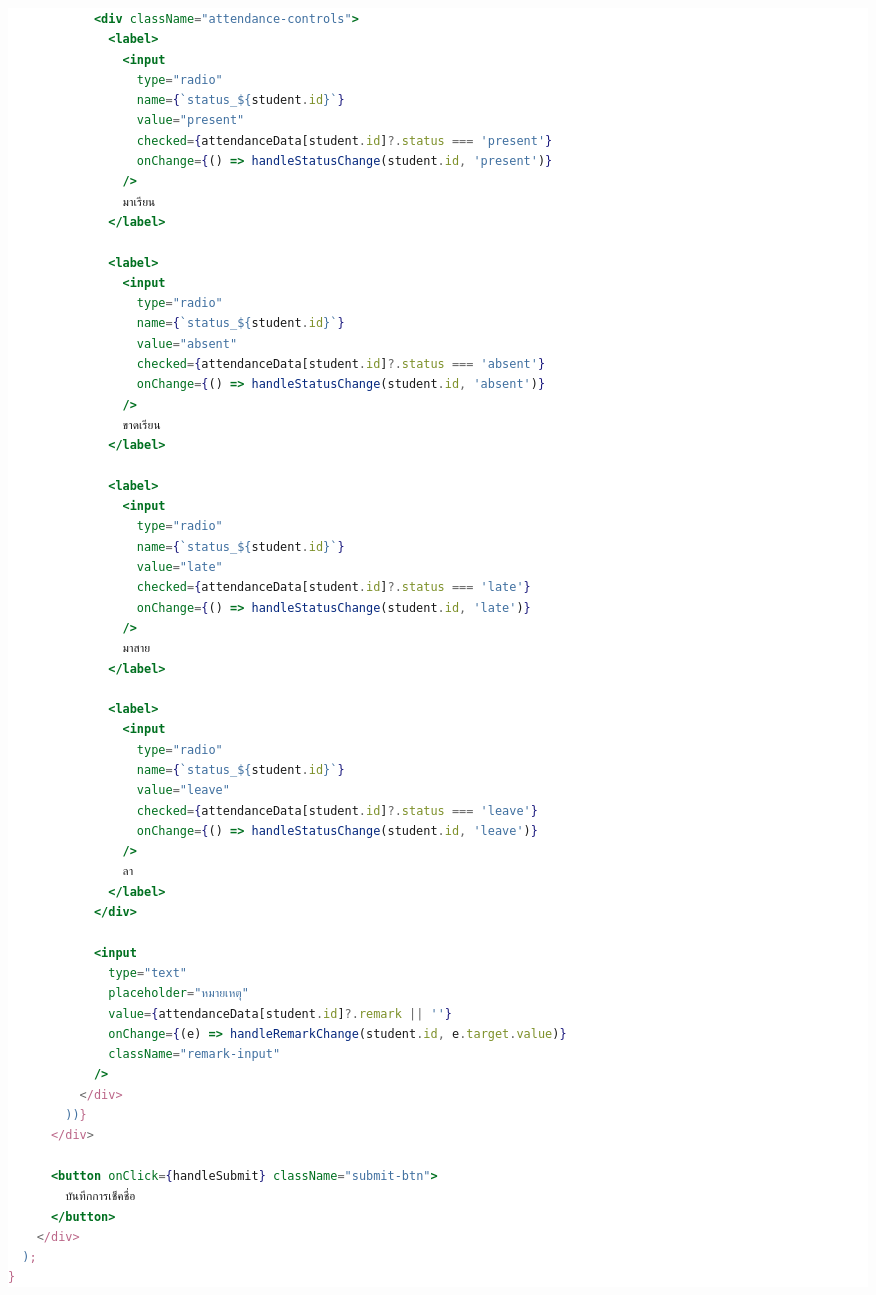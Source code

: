 ```jsx
            <div className="attendance-controls">
              <label>
                <input
                  type="radio"
                  name={`status_${student.id}`}
                  value="present"
                  checked={attendanceData[student.id]?.status === 'present'}
                  onChange={() => handleStatusChange(student.id, 'present')}
                />
                มาเรียน
              </label>
              
              <label>
                <input
                  type="radio"
                  name={`status_${student.id}`}
                  value="absent"
                  checked={attendanceData[student.id]?.status === 'absent'}
                  onChange={() => handleStatusChange(student.id, 'absent')}
                />
                ขาดเรียน
              </label>
              
              <label>
                <input
                  type="radio"
                  name={`status_${student.id}`}
                  value="late"
                  checked={attendanceData[student.id]?.status === 'late'}
                  onChange={() => handleStatusChange(student.id, 'late')}
                />
                มาสาย
              </label>
              
              <label>
                <input
                  type="radio"
                  name={`status_${student.id}`}
                  value="leave"
                  checked={attendanceData[student.id]?.status === 'leave'}
                  onChange={() => handleStatusChange(student.id, 'leave')}
                />
                ลา
              </label>
            </div>
            
            <input
              type="text"
              placeholder="หมายเหตุ"
              value={attendanceData[student.id]?.remark || ''}
              onChange={(e) => handleRemarkChange(student.id, e.target.value)}
              className="remark-input"
            />
          </div>
        ))}
      </div>
      
      <button onClick={handleSubmit} className="submit-btn">
        บันทึกการเช็คชื่อ
      </button>
    </div>
  );
}
```